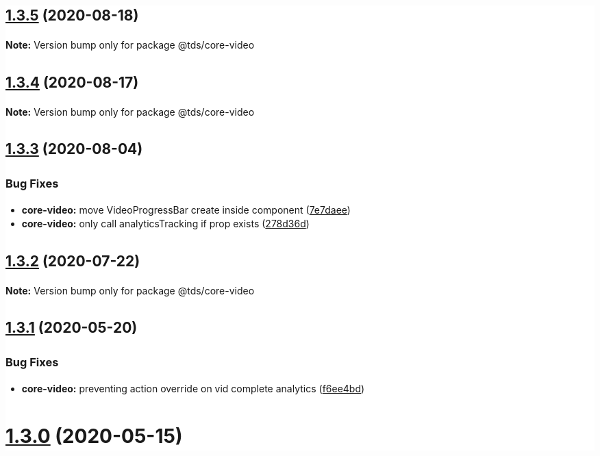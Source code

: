 

## [1.3.5](https://github.com/telus/tds-core/compare/@tds/core-video@1.3.4...@tds/core-video@1.3.5) (2020-08-18)

**Note:** Version bump only for package @tds/core-video





## [1.3.4](https://github.com/telus/tds-core/compare/@tds/core-video@1.3.3...@tds/core-video@1.3.4) (2020-08-17)

**Note:** Version bump only for package @tds/core-video





## [1.3.3](https://github.com/telus/tds-core/compare/@tds/core-video@1.3.2...@tds/core-video@1.3.3) (2020-08-04)


### Bug Fixes

* **core-video:** move VideoProgressBar create inside component ([7e7daee](https://github.com/telus/tds-core/commit/7e7daee5bcef9087fe6cf97e5b93cc2862ebb7c1))
* **core-video:** only call analyticsTracking if prop exists ([278d36d](https://github.com/telus/tds-core/commit/278d36d414b98f63385f3975be79baba88405911))





## [1.3.2](https://github.com/telus/tds-core/compare/@tds/core-video@1.3.1...@tds/core-video@1.3.2) (2020-07-22)

**Note:** Version bump only for package @tds/core-video





## [1.3.1](https://github.com/telus/tds-core/compare/@tds/core-video@1.3.0...@tds/core-video@1.3.1) (2020-05-20)


### Bug Fixes

* **core-video:** preventing action override on vid complete analytics ([f6ee4bd](https://github.com/telus/tds-core/commit/f6ee4bd5a05a9aec242f7c953947af0a6c9a471a))





# [1.3.0](https://github.com/telus/tds-core/compare/@tds/core-video@1.2.45...@tds/core-video@1.3.0) (2020-05-15)
